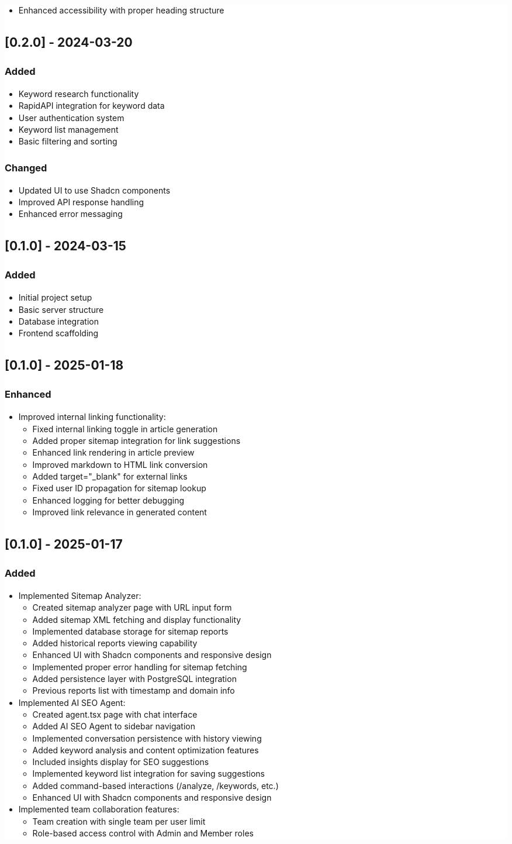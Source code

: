   - Enhanced accessibility with proper heading structure

## [0.2.0] - 2024-03-20

### Added
- Keyword research functionality
- RapidAPI integration for keyword data
- User authentication system
- Keyword list management
- Basic filtering and sorting

### Changed
- Updated UI to use Shadcn components
- Improved API response handling
- Enhanced error messaging

## [0.1.0] - 2024-03-15

### Added
- Initial project setup
- Basic server structure
- Database integration
- Frontend scaffolding

## [0.1.0] - 2025-01-18
### Enhanced
- Improved internal linking functionality:
  - Fixed internal linking toggle in article generation
  - Added proper sitemap integration for link suggestions
  - Enhanced link rendering in article preview
  - Improved markdown to HTML link conversion
  - Added target="_blank" for external links
  - Fixed user ID propagation for sitemap lookup
  - Enhanced logging for better debugging
  - Improved link relevance in generated content

## [0.1.0] - 2025-01-17
### Added
- Implemented Sitemap Analyzer:
  - Created sitemap analyzer page with URL input form
  - Added sitemap XML fetching and display functionality
  - Implemented database storage for sitemap reports
  - Added historical reports viewing capability
  - Enhanced UI with Shadcn components and responsive design
  - Implemented proper error handling for sitemap fetching
  - Added persistence layer with PostgreSQL integration
  - Previous reports list with timestamp and domain info
- Implemented AI SEO Agent:
  - Created agent.tsx page with chat interface
  - Added AI SEO Agent to sidebar navigation
  - Implemented conversation persistence with history viewing
  - Added keyword analysis and content optimization features
  - Included insights display for SEO suggestions
  - Implemented keyword list integration for saving suggestions
  - Added command-based interactions (/analyze, /keywords, etc.)
  - Enhanced UI with Shadcn components and responsive design
- Implemented team collaboration features:
  - Team creation with single team per user limit
  - Role-based access control with Admin and Member roles